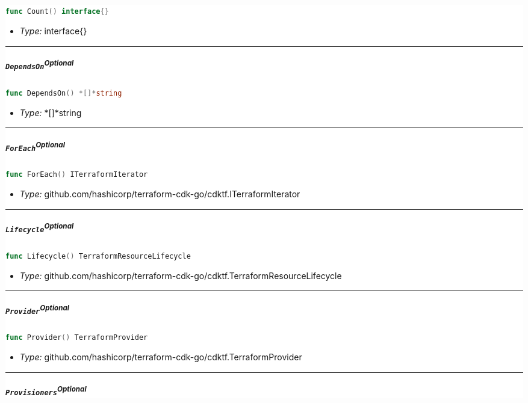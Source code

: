 ```go
func Count() interface{}
```

- *Type:* interface{}

---

##### `DependsOn`<sup>Optional</sup> <a name="DependsOn" id="@cdktf/provider-datadog.orgConnection.OrgConnection.property.dependsOn"></a>

```go
func DependsOn() *[]*string
```

- *Type:* *[]*string

---

##### `ForEach`<sup>Optional</sup> <a name="ForEach" id="@cdktf/provider-datadog.orgConnection.OrgConnection.property.forEach"></a>

```go
func ForEach() ITerraformIterator
```

- *Type:* github.com/hashicorp/terraform-cdk-go/cdktf.ITerraformIterator

---

##### `Lifecycle`<sup>Optional</sup> <a name="Lifecycle" id="@cdktf/provider-datadog.orgConnection.OrgConnection.property.lifecycle"></a>

```go
func Lifecycle() TerraformResourceLifecycle
```

- *Type:* github.com/hashicorp/terraform-cdk-go/cdktf.TerraformResourceLifecycle

---

##### `Provider`<sup>Optional</sup> <a name="Provider" id="@cdktf/provider-datadog.orgConnection.OrgConnection.property.provider"></a>

```go
func Provider() TerraformProvider
```

- *Type:* github.com/hashicorp/terraform-cdk-go/cdktf.TerraformProvider

---

##### `Provisioners`<sup>Optional</sup> <a name="Provisioners" id="@cdktf/provider-datadog.orgConnection.OrgConnection.property.provisioners"></a>
